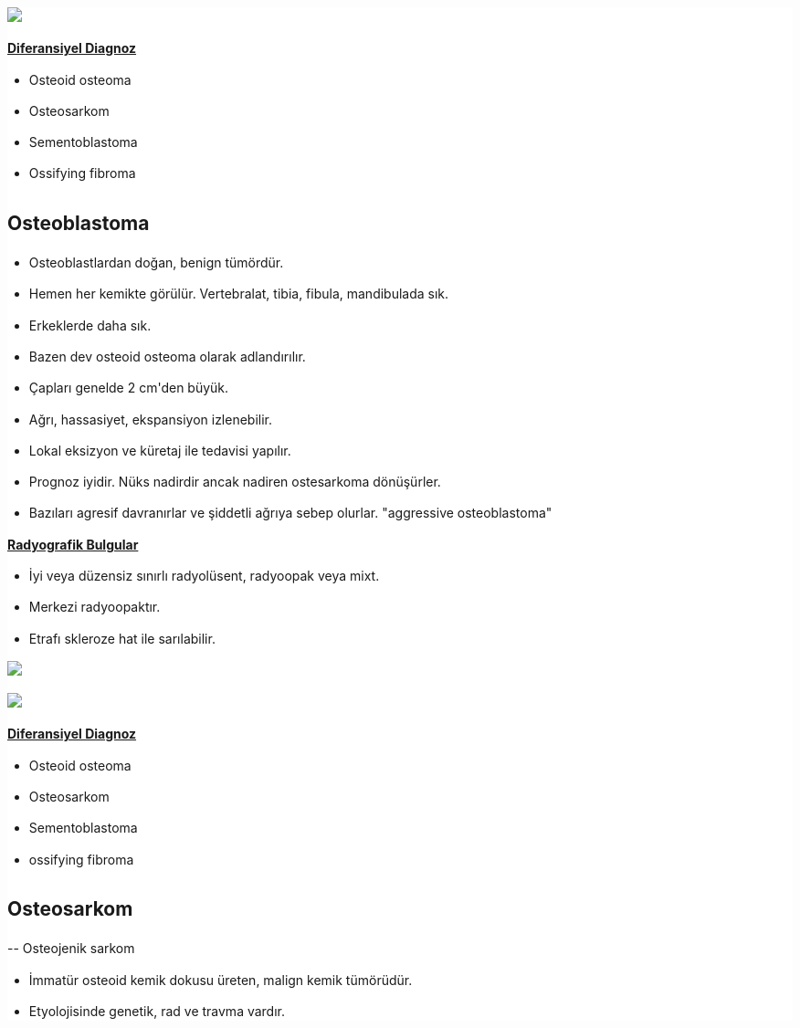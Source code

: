 ![](/home/bt/.config/marktext/images/2022-03-22-21-02-58-image.png)

**<u>Diferansiyel Diagnoz</u>**

- Osteoid osteoma

- Osteosarkom

- Sementoblastoma

- Ossifying fibroma

## Osteoblastoma

- Osteoblastlardan doğan, benign tümördür.

- Hemen her kemikte görülür. Vertebralat, tibia, fibula, mandibulada sık.

- Erkeklerde daha sık.

- Bazen dev osteoid osteoma olarak adlandırılır.

- Çapları genelde 2 cm'den büyük.

- Ağrı, hassasiyet, ekspansiyon izlenebilir.

- Lokal eksizyon ve küretaj ile tedavisi yapılır.

- Prognoz iyidir. Nüks nadirdir ancak nadiren ostesarkoma dönüşürler.

- Bazıları agresif davranırlar ve şiddetli ağrıya sebep olurlar. "aggressive osteoblastoma"

**<u>Radyografik Bulgular</u>**

- İyi veya düzensiz sınırlı radyolüsent, radyoopak veya mixt.

- Merkezi radyoopaktır.

- Etrafı skleroze hat ile sarılabilir.

![](/home/bt/.config/marktext/images/2022-03-22-21-06-03-image.png)

![](/home/bt/.config/marktext/images/2022-03-22-21-06-13-image.png)

**<u>Diferansiyel Diagnoz</u>**

- Osteoid osteoma

- Osteosarkom

- Sementoblastoma

- ossifying fibroma

## Osteosarkom

-- Osteojenik sarkom

- İmmatür osteoid kemik dokusu üreten, malign kemik tümörüdür.

- Etyolojisinde genetik, rad ve travma vardır.
